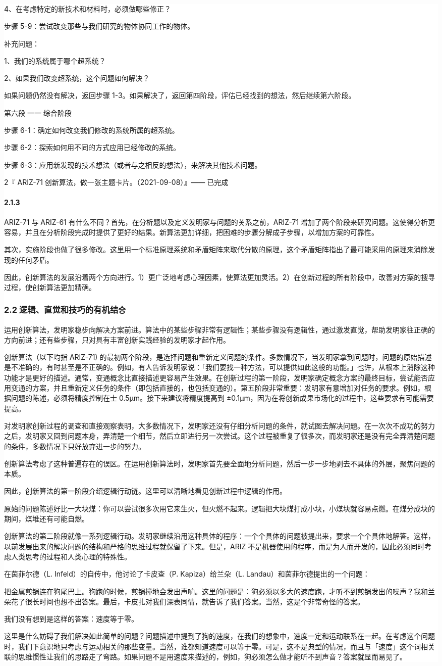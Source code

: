4、在考虑特定的新技术和材料时，必须做哪些修正？

步骤 5-9：尝试改变那些与我们研究的物体协同工作的物体。

补充问题：

1、我们的系统属于哪个超系统？

2、如果我们改变超系统，这个问题如何解决？

如果问题仍然没有解决，返回步骤 1-3。如果解决了，返回第四阶段，评估已经找到的想法，然后继续第六阶段。

第六段 一一 综合阶段

步骤 6-1：确定如何改变我们修改的系统所属的超系统。

步骤 6-2：探索如何用不同的方式应用已经修改的系统。

步骤 6-3：应用新发现的技术想法（或者与之相反的想法），来解决其他技术问题。

2『 ARIZ-71 创新算法，做一张主题卡片。（2021-09-08）』—— 已完成

#### 2.1.3

ARIZ-71 与 ARIZ-61 有什么不同？首先，在分析题以及定义发明家与问题的关系之前，ARIZ-71 增加了两个阶段来研究问题。这使得分析更容易，并且在分析阶段完成时提供了更好的结果。新算法更加详细，把困难的步骤分解成子步骤，以增加方案的可靠性。

其次，实施阶段也做了很多修改。这里用一个标准原理系统和矛盾矩阵来取代分散的原理，这个矛盾矩阵指出了最可能采用的原理来消除发现的任何矛盾。

因此，创新算法的发展沿着两个方向进行。1）更广泛地考虑心理因素，使算法更加灵活。2）在创新过程的所有阶段中，改善对方案的搜寻过程，使创新算法更加精确。

### 2.2 逻辑、直觉和技巧的有机结승

运用创新算法，发明家稳步向解决方案前进。算法中的某些步骤非常有逻辑性；某些步骤没有逻辑性，通过激发直觉，帮助发明家往正确的方向前进；还有些步骤，只对具有丰富创新实践经验的发明家才起作用。

创新算法（以下均指 ARIZ-71) 的最初两个阶段，是选择问题和重新定义问题的条件。多数情况下，当发明家拿到问题时，问题的原始描述是不准确的，有时甚至是不正确的。例如，有人告诉发明家说：「我们要找一种方法，可以提供如此这般的功能。」也许，从根本上消除这种功能才是更好的描述。通常，变通概念比直接描述更容易产生效果。在创新过程的第一阶段，发明家确定概念方案的最终目标，尝试能否应用变通的方案，并且重新定义任务的条件（即包括直接的，也包括变通的）。第五阶段非常重要：发明家有意增加对任务的要求。例如，根据问题的陈述，必须将精度控制在士 0.5μm。接下来建议将精度提高到 ±0.1μm，因为在将创新成果市场化的过程中，这些要求有可能需要提高。

对发明家创新过程的调查和直接观察表明，大多数情况下，发明家还没有仔细分析问题的条件，就试图去解决问题。在一次次不成功的努力之后，发明家又回到问题本身，弄清楚一个细节，然后立即进行另一次尝试。这个过程被重复了很多次，而发明家还是没有完全弄清楚问题的条件，多数情况下只好放弃进一步的努力。

创新算法考虑了这种普遍存在的误区。在运用创新算法时，发明家首先要全面地分析问题，然后一步一步地剥去不具体的外层，聚焦问题的本质。

因此，创新算法的第一阶段介绍逻辑行动链。这里可以清晰地看见创新过程中逻辑的作用。

原始的问题陈述好比一大块煤：你可以尝试很多次用它来生火，但火燃不起来。逻辑把大块煤打成小块，小煤块就容易点燃。在煤分成块的期间，煤堆还有可能自燃。

创新算法的第二阶段就像一系列逻辑行动。发明家继续沿用这种具体的程序：一个个具体的问题被提出来，要求一个个具体地解答。这样，以前发展出来的解决问题的结构和严格的思维过程就保留了下来。但是，ARIZ 不是机器使用的程序，而是为人而开发的，因此必须同时考虑人类思考的过程和人类心理的特殊性。

在茵菲尔德（L. Infeld）的自传中，他讨论了卡皮查（P. Kapiza）给兰朵（L. Landau）和茵菲尔德提出的一个问题：

把金属煎锅连在狗尾巴上。狗跑的时候，煎锅撞地会发出声响。这里的问题是：狗必须以多大的速度跑，才听不到煎锅发出的噪声？我和兰朵花了很长时间也想不出答案。最后，卡皮扎对我们深表同情，就告诉了我们答案。当然，这是个非常奇怪的答案。

我们没有想到是这样的答案：速度等于零。

这里是什么妨碍了我们解决如此简单的问题？问题描述中提到了狗的速度，在我们的想象中，速度一定和运动联系在一起。在考虑这个问题时，我们下意识地只考虑与运动相关的那些变量。当然，谁都知道速度可以等于零。可是，这不是典型的情况，而且与「速度」这个词相关联的思维惯性让我们的思路走了弯路。如果问题不是用速度来描述的，例如，狗必须怎么做才能听不到声音？答案就显而易见了。
